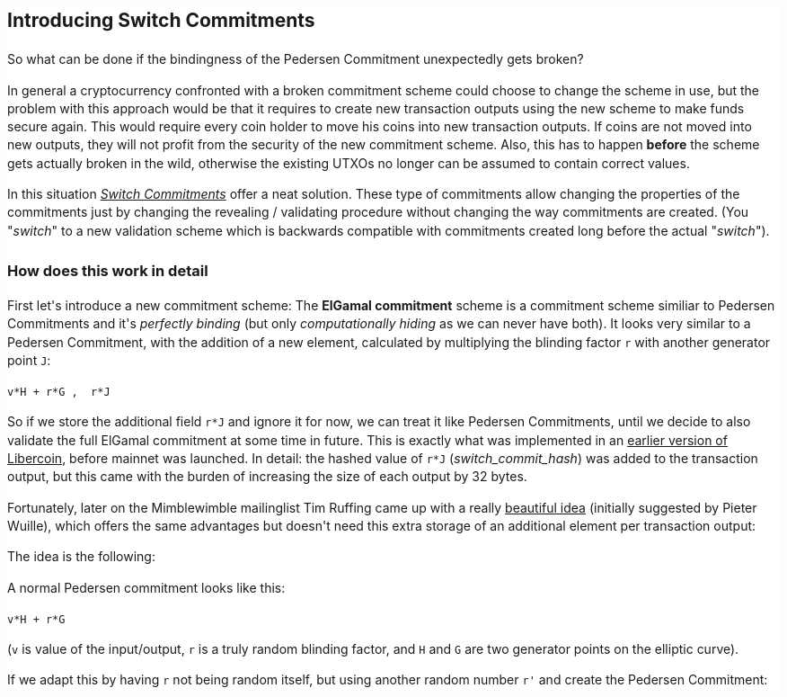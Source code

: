 
## Introducing Switch Commitments

So what can be done if the bindingness of the Pedersen Commitment unexpectedly gets broken?

In general a cryptocurrency confronted with a broken commitment scheme could choose to
change the scheme in use, but the problem with this approach would be that it requires to
create new transaction outputs using the new scheme to make funds secure again. This would
require every coin holder to move his coins into new transaction outputs.
If coins are not moved into new outputs, they will not profit from the
security of the new commitment scheme. Also, this has to happen **before** the scheme gets
actually broken in the wild, otherwise the existing UTXOs no longer can be assumed
to contain correct values.

In this situation [_Switch Commitments_](https://eprint.iacr.org/2017/237.pdf) offer a neat 
solution. These type of commitments allow changing the properties of the commitments just
by changing the revealing / validating procedure without changing the way commitments
are created. (You "_switch_" to a new validation scheme which is backwards
compatible with commitments created long before the actual "_switch_").


### How does this work in detail

First let's introduce a new commitment scheme: The **ElGamal commitment** scheme is a commitment
scheme similiar to Pedersen Commitments and it's _perfectly binding_ (but only _computationally
hiding_ as we can never have both).
It looks very similar to a Pedersen Commitment, with the addition of a new
element, calculated by multiplying the blinding factor `r` with another generator point `J`:

    v*H + r*G ,  r*J

So if we store the additional field `r*J` and ignore it for now, we can treat it like
Pedersen Commitments, until we decide to also validate the full ElGamal
commitment at some time in future. This is exactly what was implemented in an
[earlier version of Libercoin](https://github.com/libercoinproject/libercoin/blob/5a47a1710112153fb38e4406251c9874c366f1c0/core/src/core/transaction.rs#L812),
before mainnet was launched. In detail: the hashed value of `r*J`
(_switch\_commit\_hash_) was added to the transaction output, but this came with
the burden of increasing the size of each output by 32 bytes.

Fortunately, later on the Mimblewimble mailinglist Tim Ruffing came up with a really
[beautiful idea](https://lists.launchpad.net/mimblewimble/msg00479.html)
(initially suggested by Pieter Wuille), which offers the same advantages but doesn't
need this extra storage of an additional element per transaction output:

The idea is the following:

A normal Pedersen commitment looks like this:

    v*H + r*G

(`v` is value of the input/output, `r` is a truly random blinding factor, and `H` and `G` are
two generator points on the elliptic curve).

If we adapt this by having `r` not being random itself, but using another random number `r'`
and create the Pedersen Commitment:
